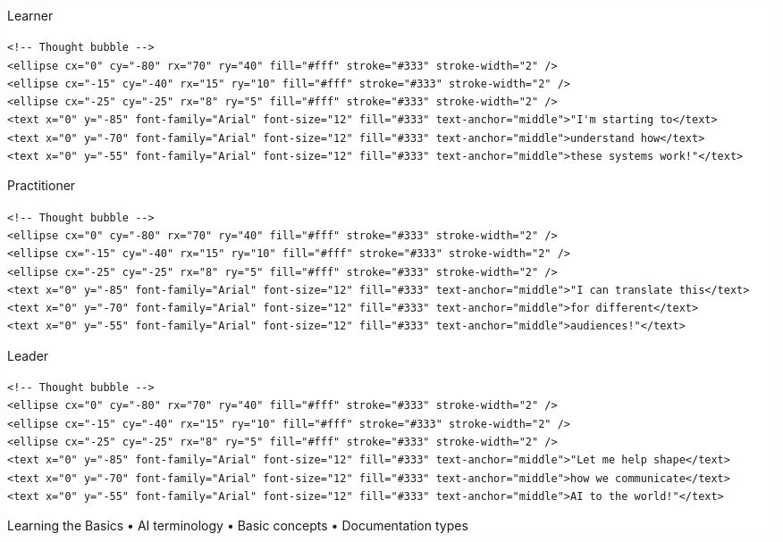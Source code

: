   <g transform="translate(300, 250)">
    <circle cx="0" cy="0" r="40" fill="#457b9d" />
    <text x="0" y="5" font-family="Arial" font-size="14" fill="#fff" text-anchor="middle" font-weight="bold">Learner</text>
    
    <!-- Thought bubble -->
    <ellipse cx="0" cy="-80" rx="70" ry="40" fill="#fff" stroke="#333" stroke-width="2" />
    <ellipse cx="-15" cy="-40" rx="15" ry="10" fill="#fff" stroke="#333" stroke-width="2" />
    <ellipse cx="-25" cy="-25" rx="8" ry="5" fill="#fff" stroke="#333" stroke-width="2" />
    <text x="0" y="-85" font-family="Arial" font-size="12" fill="#333" text-anchor="middle">"I'm starting to</text>
    <text x="0" y="-70" font-family="Arial" font-size="12" fill="#333" text-anchor="middle">understand how</text>
    <text x="0" y="-55" font-family="Arial" font-size="12" fill="#333" text-anchor="middle">these systems work!"</text>
  </g>
  
  <g transform="translate(500, 250)">
    <circle cx="0" cy="0" r="40" fill="#2a9d8f" />
    <text x="0" y="5" font-family="Arial" font-size="14" fill="#fff" text-anchor="middle" font-weight="bold">Practitioner</text>
    
    <!-- Thought bubble -->
    <ellipse cx="0" cy="-80" rx="70" ry="40" fill="#fff" stroke="#333" stroke-width="2" />
    <ellipse cx="-15" cy="-40" rx="15" ry="10" fill="#fff" stroke="#333" stroke-width="2" />
    <ellipse cx="-25" cy="-25" rx="8" ry="5" fill="#fff" stroke="#333" stroke-width="2" />
    <text x="0" y="-85" font-family="Arial" font-size="12" fill="#333" text-anchor="middle">"I can translate this</text>
    <text x="0" y="-70" font-family="Arial" font-size="12" fill="#333" text-anchor="middle">for different</text>
    <text x="0" y="-55" font-family="Arial" font-size="12" fill="#333" text-anchor="middle">audiences!"</text>
  </g>
  
  <g transform="translate(700, 250)">
    <circle cx="0" cy="0" r="40" fill="#f4a261" />
    <text x="0" y="5" font-family="Arial" font-size="14" fill="#fff" text-anchor="middle" font-weight="bold">Leader</text>
    
    <!-- Thought bubble -->
    <ellipse cx="0" cy="-80" rx="70" ry="40" fill="#fff" stroke="#333" stroke-width="2" />
    <ellipse cx="-15" cy="-40" rx="15" ry="10" fill="#fff" stroke="#333" stroke-width="2" />
    <ellipse cx="-25" cy="-25" rx="8" ry="5" fill="#fff" stroke="#333" stroke-width="2" />
    <text x="0" y="-85" font-family="Arial" font-size="12" fill="#333" text-anchor="middle">"Let me help shape</text>
    <text x="0" y="-70" font-family="Arial" font-size="12" fill="#333" text-anchor="middle">how we communicate</text>
    <text x="0" y="-55" font-family="Arial" font-size="12" fill="#333" text-anchor="middle">AI to the world!"</text>
  </g>
  
  
  <g transform="translate(100, 350)">
    <rect x="-70" y="0" width="140" height="100" fill="#fff" stroke="#e63946" stroke-width="2" rx="5" />
    <text x="0" y="20" font-family="Arial" font-size="12" fill="#333" text-anchor="middle" font-weight="bold">Learning the Basics</text>
    <text x="0" y="40" font-family="Arial" font-size="10" fill="#333" text-anchor="middle">• AI terminology</text>
    <text x="0" y="60" font-family="Arial" font-size="10" fill="#333" text-anchor="middle">• Basic concepts</text>
    <text x="0" y="80" font-family="Arial" font-size="10" fill="#333" text-anchor="middle">• Documentation types</text>
  </g>
  
